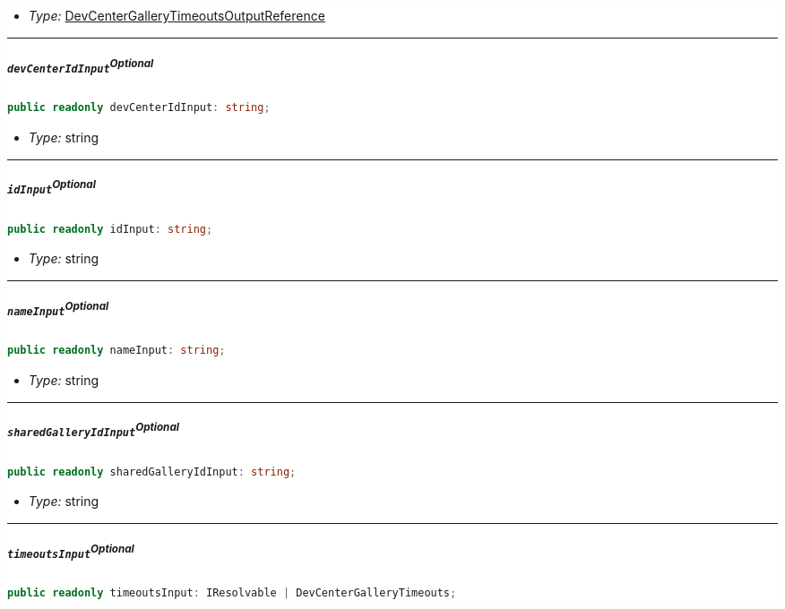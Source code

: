 - *Type:* <a href="#@cdktf/provider-azurerm.devCenterGallery.DevCenterGalleryTimeoutsOutputReference">DevCenterGalleryTimeoutsOutputReference</a>

---

##### `devCenterIdInput`<sup>Optional</sup> <a name="devCenterIdInput" id="@cdktf/provider-azurerm.devCenterGallery.DevCenterGallery.property.devCenterIdInput"></a>

```typescript
public readonly devCenterIdInput: string;
```

- *Type:* string

---

##### `idInput`<sup>Optional</sup> <a name="idInput" id="@cdktf/provider-azurerm.devCenterGallery.DevCenterGallery.property.idInput"></a>

```typescript
public readonly idInput: string;
```

- *Type:* string

---

##### `nameInput`<sup>Optional</sup> <a name="nameInput" id="@cdktf/provider-azurerm.devCenterGallery.DevCenterGallery.property.nameInput"></a>

```typescript
public readonly nameInput: string;
```

- *Type:* string

---

##### `sharedGalleryIdInput`<sup>Optional</sup> <a name="sharedGalleryIdInput" id="@cdktf/provider-azurerm.devCenterGallery.DevCenterGallery.property.sharedGalleryIdInput"></a>

```typescript
public readonly sharedGalleryIdInput: string;
```

- *Type:* string

---

##### `timeoutsInput`<sup>Optional</sup> <a name="timeoutsInput" id="@cdktf/provider-azurerm.devCenterGallery.DevCenterGallery.property.timeoutsInput"></a>

```typescript
public readonly timeoutsInput: IResolvable | DevCenterGalleryTimeouts;
```
